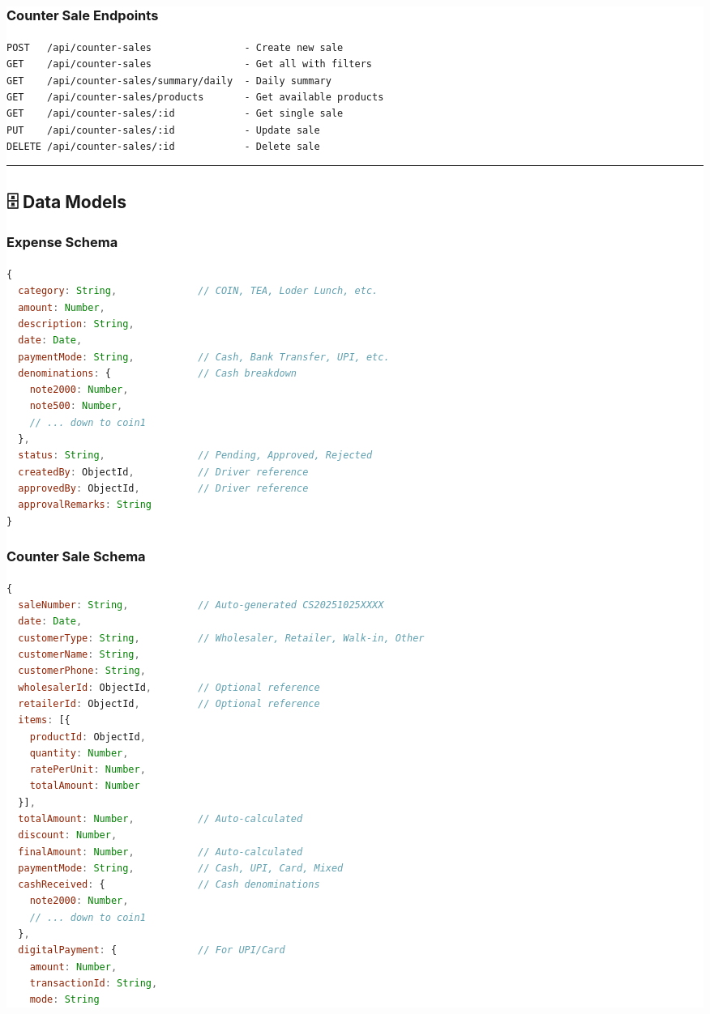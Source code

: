 ### Counter Sale Endpoints
```
POST   /api/counter-sales                - Create new sale
GET    /api/counter-sales                - Get all with filters
GET    /api/counter-sales/summary/daily  - Daily summary
GET    /api/counter-sales/products       - Get available products
GET    /api/counter-sales/:id            - Get single sale
PUT    /api/counter-sales/:id            - Update sale
DELETE /api/counter-sales/:id            - Delete sale
```

---

## 🗄️ Data Models

### Expense Schema
```javascript
{
  category: String,              // COIN, TEA, Loder Lunch, etc.
  amount: Number,
  description: String,
  date: Date,
  paymentMode: String,           // Cash, Bank Transfer, UPI, etc.
  denominations: {               // Cash breakdown
    note2000: Number,
    note500: Number,
    // ... down to coin1
  },
  status: String,                // Pending, Approved, Rejected
  createdBy: ObjectId,           // Driver reference
  approvedBy: ObjectId,          // Driver reference
  approvalRemarks: String
}
```

### Counter Sale Schema
```javascript
{
  saleNumber: String,            // Auto-generated CS20251025XXXX
  date: Date,
  customerType: String,          // Wholesaler, Retailer, Walk-in, Other
  customerName: String,
  customerPhone: String,
  wholesalerId: ObjectId,        // Optional reference
  retailerId: ObjectId,          // Optional reference
  items: [{
    productId: ObjectId,
    quantity: Number,
    ratePerUnit: Number,
    totalAmount: Number
  }],
  totalAmount: Number,           // Auto-calculated
  discount: Number,
  finalAmount: Number,           // Auto-calculated
  paymentMode: String,           // Cash, UPI, Card, Mixed
  cashReceived: {                // Cash denominations
    note2000: Number,
    // ... down to coin1
  },
  digitalPayment: {              // For UPI/Card
    amount: Number,
    transactionId: String,
    mode: String
```